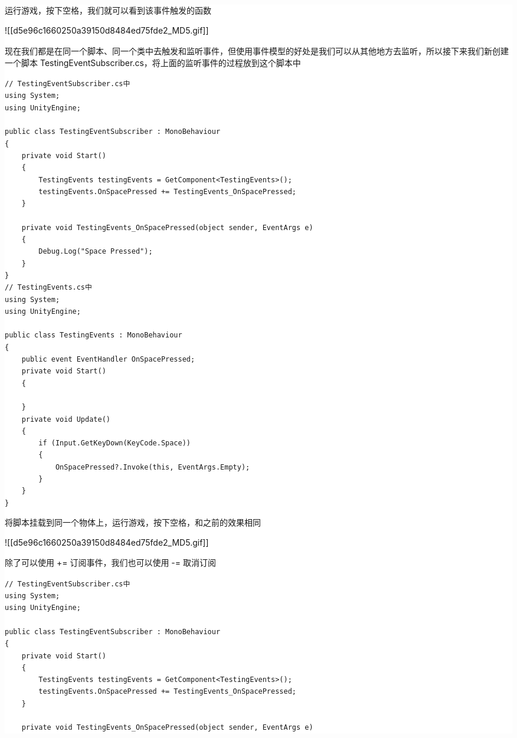 运行游戏，按下空格，我们就可以看到该事件触发的函数

![[d5e96c1660250a39150d8484ed75fde2_MD5.gif]]

现在我们都是在同一个脚本、同一个类中去触发和监听事件，但使用事件模型的好处是我们可以从其他地方去监听，所以接下来我们新创建一个脚本 TestingEventSubscriber.cs，将上面的监听事件的过程放到这个脚本中

```
// TestingEventSubscriber.cs中
using System;
using UnityEngine;

public class TestingEventSubscriber : MonoBehaviour
{
    private void Start()
    {
        TestingEvents testingEvents = GetComponent<TestingEvents>();
        testingEvents.OnSpacePressed += TestingEvents_OnSpacePressed;
    }

    private void TestingEvents_OnSpacePressed(object sender, EventArgs e)
    {
        Debug.Log("Space Pressed");
    }
}
// TestingEvents.cs中
using System;
using UnityEngine;

public class TestingEvents : MonoBehaviour
{
    public event EventHandler OnSpacePressed;
    private void Start()
    {

    }
    private void Update()
    {
        if (Input.GetKeyDown(KeyCode.Space))
        {
            OnSpacePressed?.Invoke(this, EventArgs.Empty);
        }
    }
}
```

将脚本挂载到同一个物体上，运行游戏，按下空格，和之前的效果相同

![[d5e96c1660250a39150d8484ed75fde2_MD5.gif]]

除了可以使用 += 订阅事件，我们也可以使用 -= 取消订阅

```
// TestingEventSubscriber.cs中
using System;
using UnityEngine;

public class TestingEventSubscriber : MonoBehaviour
{
    private void Start()
    {
        TestingEvents testingEvents = GetComponent<TestingEvents>();
        testingEvents.OnSpacePressed += TestingEvents_OnSpacePressed;
    }

    private void TestingEvents_OnSpacePressed(object sender, EventArgs e)
```